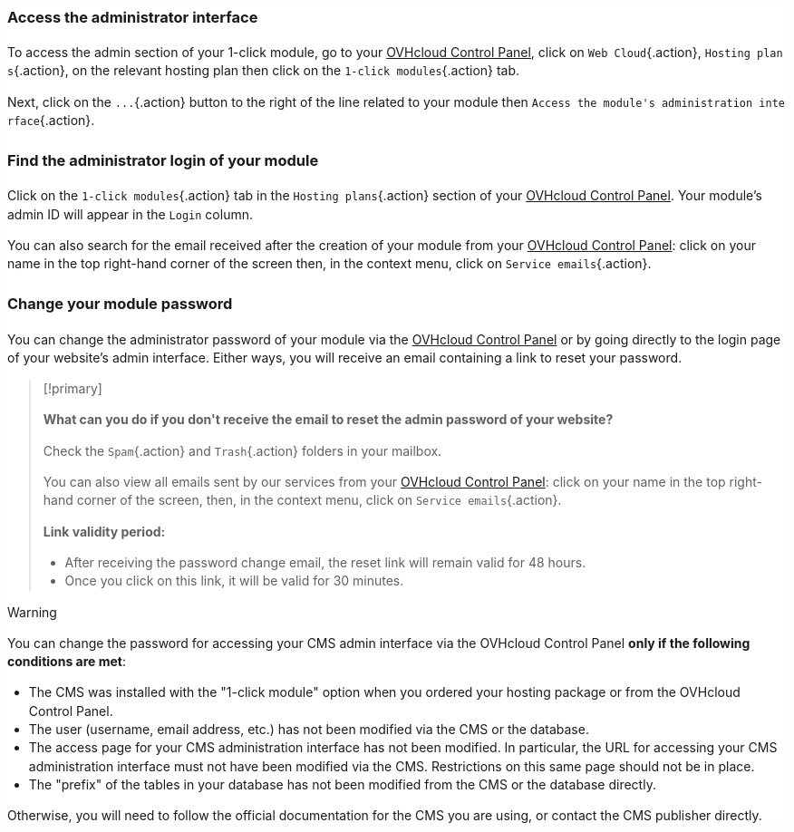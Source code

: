 ### Access the administrator interface

To access the admin section of your 1-click module, go to your [OVHcloud Control Panel](https://ca.ovh.com/auth/?action=gotomanager&from=https://www.ovh.com.au/&ovhSubsidiary=au), click on `Web Cloud`{.action}, `Hosting plans`{.action}, on the relevant hosting plan then click on the `1-click modules`{.action} tab.

Next, click on the `...`{.action} button to the right of the line related to your module then `Access the module's administration interface`{.action}.

### Find the administrator login of your module

Click on the `1-click modules`{.action} tab in the `Hosting plans`{.action} section of your [OVHcloud Control Panel](https://ca.ovh.com/auth/?action=gotomanager&from=https://www.ovh.com.au/&ovhSubsidiary=au). Your module’s admin ID will appear in the `Login` column.

You can also search for the email received after the creation of your module from your [OVHcloud Control Panel](https://ca.ovh.com/auth/?action=gotomanager&from=https://www.ovh.com.au/&ovhSubsidiary=au): click on your name in the top right-hand corner of the screen then, in the context menu, click on `Service emails`{.action}.

### Change your module password

You can change the administrator password of your module via the [OVHcloud Control Panel](https://ca.ovh.com/auth/?action=gotomanager&from=https://www.ovh.com.au/&ovhSubsidiary=au) or by going directly to the login page of your website’s admin interface.
Either ways, you will receive an email containing a link to reset your password.

> [!primary]
>
> **What can you do if you don't receive the email to reset the admin password of your website?**
>
> Check the `Spam`{.action} and `Trash`{.action} folders in your mailbox.
>
> You can also view all emails sent by our services from your [OVHcloud Control Panel](https://ca.ovh.com/auth/?action=gotomanager&from=https://www.ovh.com.au/&ovhSubsidiary=au): click on your name in the top right-hand corner of the screen, then, in the context menu, click on `Service emails`{.action}.
>
> **Link validity period:**
>
> - After receiving the password change email, the reset link will remain valid for 48 hours. 
> - Once you click on this link, it will be valid for 30 minutes.
>

> [!warning]
>
> You can change the password for accessing your CMS admin interface via the OVHcloud Control Panel **only if the following conditions are met**:
>
> - The CMS was installed with the "1-click module" option when you ordered your hosting package or from the OVHcloud Control Panel.
> - The user (username, email address, etc.) has not been modified via the CMS or the database.
> - The access page for your CMS administration interface has not been modified. In particular, the URL for accessing your CMS administration interface must not have been modified via the CMS. Restrictions on this same page should not be in place.
> - The "prefix" of the tables in your database has not been modified from the CMS or the database directly.
>
> Otherwise, you will need to follow the official documentation for the CMS you are using, or contact the CMS publisher directly.
>
